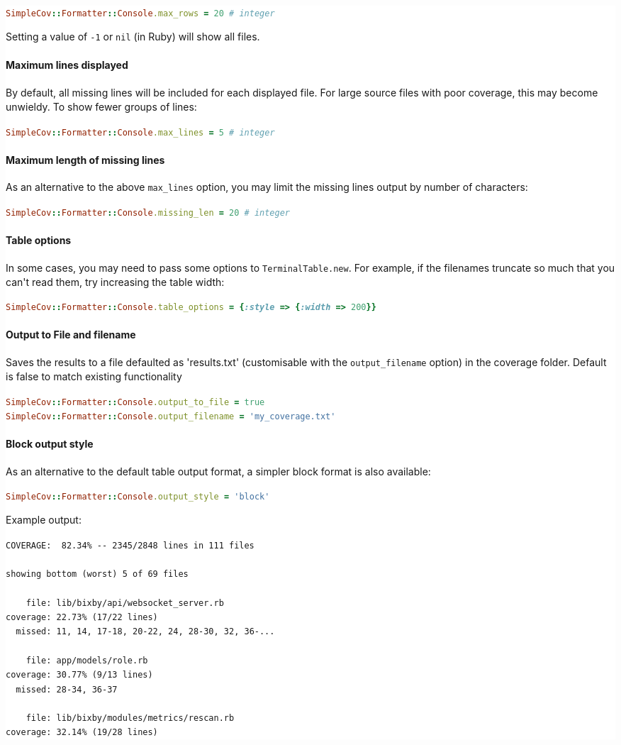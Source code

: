 ```ruby
SimpleCov::Formatter::Console.max_rows = 20 # integer
```

Setting a value of `-1` or `nil` (in Ruby) will show all files.

#### Maximum lines displayed

By default, all missing lines will be included for each displayed file. For
large source files with poor coverage, this may become unwieldy. To show fewer
groups of lines:

```ruby
SimpleCov::Formatter::Console.max_lines = 5 # integer
```

#### Maximum length of missing lines

As an alternative to the above `max_lines` option, you may limit the missing
lines output by number of characters:

```ruby
SimpleCov::Formatter::Console.missing_len = 20 # integer
```

#### Table options

In some cases, you may need to pass some options to `TerminalTable.new`. For
example, if the filenames truncate so much that you can't read them, try
increasing the table width:

```ruby
SimpleCov::Formatter::Console.table_options = {:style => {:width => 200}}
```

#### Output to File and filename

Saves the results to a file defaulted as 'results.txt' (customisable with the `output_filename` option) in the coverage folder.
Default is false to match existing functionality

```ruby
SimpleCov::Formatter::Console.output_to_file = true
SimpleCov::Formatter::Console.output_filename = 'my_coverage.txt'
```

#### Block output style

As an alternative to the default table output format, a simpler block format is
also available:

```ruby
SimpleCov::Formatter::Console.output_style = 'block'
```

Example output:

```text
COVERAGE:  82.34% -- 2345/2848 lines in 111 files

showing bottom (worst) 5 of 69 files

    file: lib/bixby/api/websocket_server.rb
coverage: 22.73% (17/22 lines)
  missed: 11, 14, 17-18, 20-22, 24, 28-30, 32, 36-...

    file: app/models/role.rb
coverage: 30.77% (9/13 lines)
  missed: 28-34, 36-37

    file: lib/bixby/modules/metrics/rescan.rb
coverage: 32.14% (19/28 lines)
```